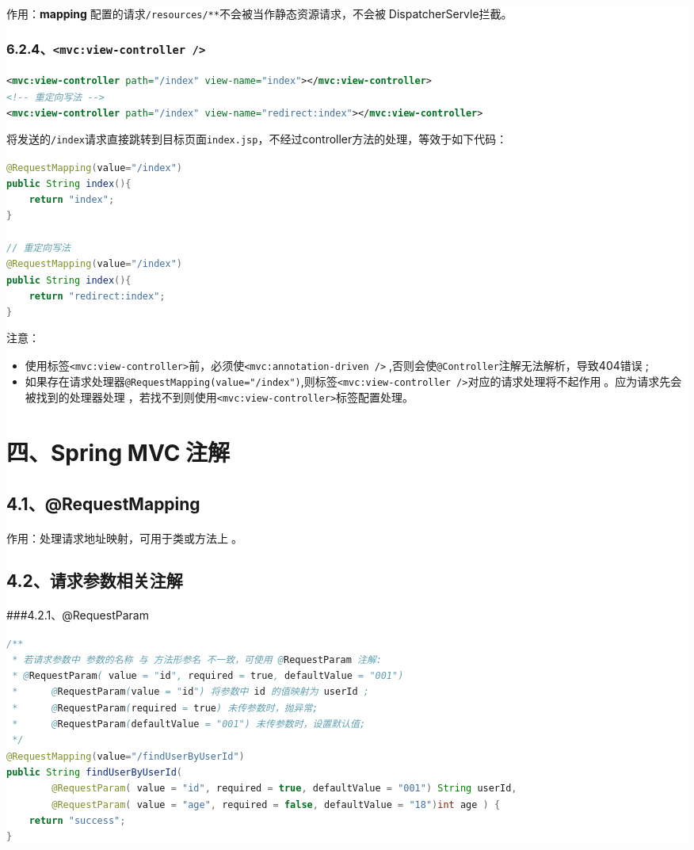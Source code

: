 作用：**mapping** 配置的请求`/resources/**`不会被当作静态资源请求，不会被 DispatcherServle拦截。

### 6.2.4、`<mvc:view-controller />`

```xml
<mvc:view-controller path="/index" view-name="index"></mvc:view-controller>
<!-- 重定向写法 -->
<mvc:view-controller path="/index" view-name="redirect:index"></mvc:view-controller>
```

将发送的`/index`请求直接跳转到目标页面`index.jsp`，不经过controller方法的处理，等效于如下代码：

```java
@RequestMapping(value="/index")
public String index(){
    return "index";
}

// 重定向写法 
@RequestMapping(value="/index")
public String index(){
    return "redirect:index";
}
```

注意：

- 使用标签`<mvc:view-controller>`前，必须使`<mvc:annotation-driven />`  ,否则会使`@Controller`注解无法解析，导致404错误 ;
- 如果存在请求处理器`@RequestMapping(value="/index")`,则标签`<mvc:view-controller />`对应的请求处理将不起作用 。应为请求先会被找到的处理器处理 ，若找不到则使用`<mvc:view-controller>`标签配置处理。



# 四、Spring MVC 注解

## 4.1、@RequestMapping

作用：处理请求地址映射，可用于类或方法上 。

## 4.2、请求参数相关注解

###4.2.1、@RequestParam

```java
/**
 * 若请求参数中 参数的名称 与 方法形参名 不一致，可使用 @RequestParam 注解:
 * @RequestParam( value = "id", required = true, defaultValue = "001")
 * 	 	@RequestParam(value = "id") 将参数中 id 的值映射为 userId ;
 * 	 	@RequestParam(required = true) 未传参数时，抛异常;
 * 	 	@RequestParam(defaultValue = "001") 未传参数时，设置默认值;
 */
@RequestMapping(value="/findUserByUserId")
public String findUserByUserId(
    	@RequestParam( value = "id", required = true, defaultValue = "001") String userId, 
    	@RequestParam( value = "age", required = false, defaultValue = "18")int age ) {
    return "success";
}
```
